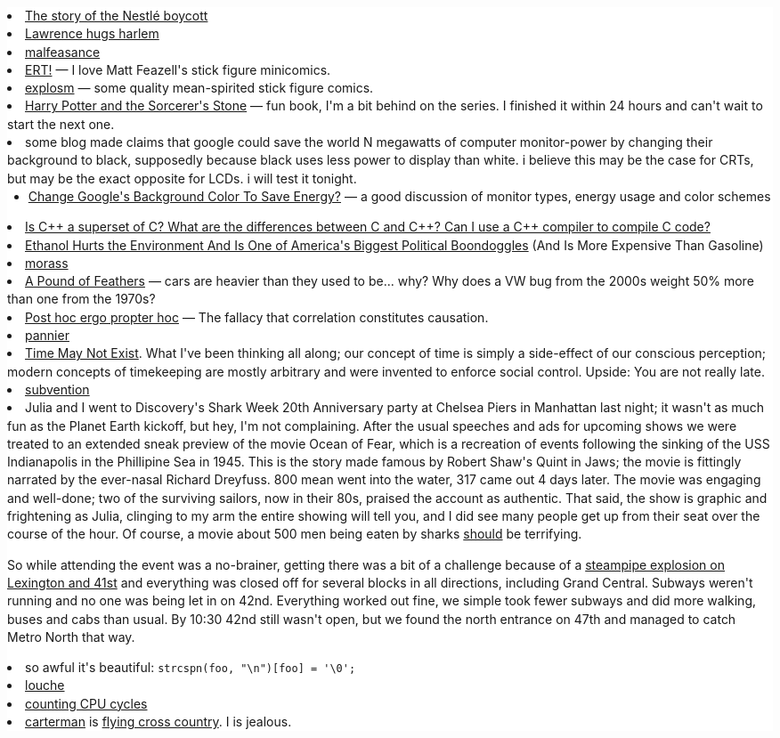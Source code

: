 <li class=money><a href="http://findarticles.com/p/articles/mi_m0838/is_n77/ai_17623557">The story of the Nestl&eacute; boycott</a>
<li class=nyc><a href="http://theoslo.wordpress.com/happenings/">Lawrence hugs harlem</a>
<li class=vocab><a href="http://dictionary.reference.com/browse/malfeasance">malfeasance</a>
<li class=comics><a href="http://www.amazon.com/Ert-Matt-Feazell/dp/0941613720">ERT!</a> &mdash; I love Matt Feazell's stick figure minicomics.
<li class=comics><a href="http://www.explosm.net/comics/242/">explosm</a> &mdash; some quality mean-spirited stick figure comics.
<li class=book><a href="http://www.amazon.com/Harry-Potter-Sorcerers-Stone-Book/dp/059035342X/ref=ed_oe_p/103-1205114-5765469?ie=UTF8&amp;qid=1185934546&amp;sr=8-2">Harry Potter and the Sorcerer's Stone</a> &mdash; fun book, I'm a bit behind on the series. I finished it within 24 hours and can't wait to start the next one.
<li class=energy>some blog made claims that google could save the world N megawatts of computer monitor-power by changing their background to black, supposedly because black uses less power to display than white. i believe this may be the case for CRTs, but may be the exact opposite for LCDs. i will test it tonight.
<ul>
	<li class=slashdot><a href="http://hardware.slashdot.org/comments.pl?threshold=5&amp;mode=thread&amp;commentsort=0&amp;op=Change&amp;sid=256419">Change Google's Background Color To Save Energy?</a> &mdash; a good discussion of monitor types, energy usage and color schemes
</ul>
<li class=c><a href="http://c-faq.com/misc/cplusplus.html">Is C++ a superset of C? What are the differences between C and C++? Can I use a C++ compiler to compile C code?</a>
<li class=energy><a href="http://www.rollingstone.com/politics/story/15635751/ethanol_scam_ethanol_hurts_the_environment_and_is_one_of_americas_biggest_political_boondoggles/1">Ethanol Hurts the Environment And Is One of America's Biggest Political Boondoggles</a> (And Is More Expensive Than Gasoline)
<li class=vocab><a href="http://dictionary.reference.com/browse/morass">morass</a>
<li class=car><a href="http://www.roadandtrack.com/article.asp?section_id=26&amp;article_id=4856">A Pound of Feathers</a> &mdash; cars are heavier than they used to be... why? Why does a VW bug from the 2000s weight 50% more than one from the 1970s?
<li class=logic><a href="http://en.wikipedia.org/wiki/Post_hoc_ergo_propter_hoc">Post hoc ergo propter hoc</a> &mdash; The fallacy that correlation constitutes causation.
<li class=vocab><a href="http://dictionary.reference.com/browse/pannier">pannier</a>
<li class=science><a href="http://discovermagazine.com/2007/jun/in-no-time">Time May Not Exist</a>. What I've been thinking all along; our concept of time is simply a side-effect of our conscious perception; modern concepts of timekeeping are mostly arbitrary and were invented to enforce social control. Upside: You are not really late.
<li class=vocab><a href="http://dictionary.reference.com/browse/subvention">subvention</a>
<li class=nyc>Julia and I went to Discovery's Shark Week 20th Anniversary party at Chelsea Piers in Manhattan last night; it wasn't as much fun as the Planet Earth kickoff, but hey, I'm not complaining. After the usual speeches and ads for upcoming shows we were treated to an extended sneak preview of the movie Ocean of Fear, which is a recreation of events following the sinking of the USS Indianapolis in the Phillipine Sea in 1945. This is the story made famous by Robert Shaw's Quint in Jaws; the movie is fittingly narrated by the ever-nasal Richard Dreyfuss. 800 mean went into the water, 317 came out 4 days later. The movie was engaging and well-done; two of the surviving sailors, now in their 80s, praised the account as authentic. That said, the show is graphic and frightening as Julia, clinging to my arm the entire showing will tell you, and I did see many people get up from their seat over the course of the hour. Of course, a movie about 500 men being eaten by sharks <u>should</u> be terrifying.<p>
So while attending the event was a no-brainer, getting there was a bit of a challenge because of a <a href="http://www.timesonline.co.uk/tol/news/world/us_and_americas/article2101000.ece">steampipe explosion on Lexington and 41st</a> and everything was closed off for several blocks in all directions, including Grand Central. Subways weren't running and no one was being let in on 42nd. Everything worked out fine, we simple took fewer subways and did more walking, buses and cabs than usual. By 10:30 42nd still wasn't open, but we found the north entrance on 47th and managed to catch Metro North that way.
<li class=c>so awful it's beautiful:
<code>strcspn(foo, "\n")[foo] = '\0';</code>
<li class=vocab><a href="http://dictionary.reference.com/browse/louche">louche</a>
<li class=coding><a href="http://www.ecrypt.eu.org/ebats/cpucycles.html">counting CPU cycles</a>
<li class=travel><a href="http://carterman.com">carterman</a> is <a href="http://www.flyingcrosscountry.info/">flying cross country</a>. I is jealous.